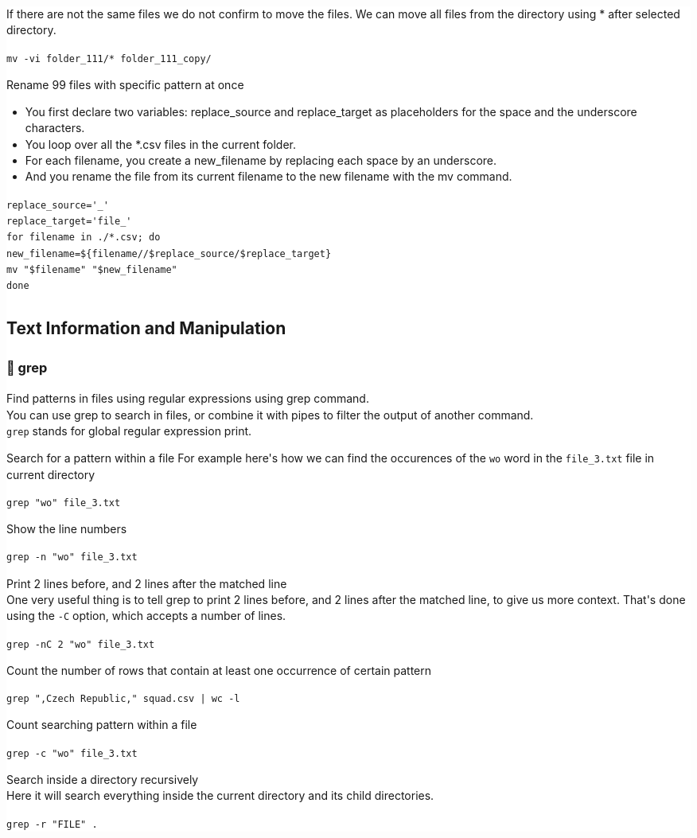 If there are not the same files we do not confirm to move the files. We can move all files from the directory using * after selected directory.
```
mv -vi folder_111/* folder_111_copy/
```
Rename 99 files with specific pattern at once   
* You first declare two variables: replace_source and replace_target as placeholders for the space and the underscore characters.
* You loop over all the *.csv files in the current folder.
* For each filename, you create a new_filename by replacing each space by an underscore.
* And you rename the file from its current filename to the new filename with the mv command.
```
replace_source='_'
replace_target='file_'
for filename in ./*.csv; do
new_filename=${filename//$replace_source/$replace_target}
mv "$filename" "$new_filename"
done
```


## Text Information and Manipulation

### :eyes: grep
Find patterns in files using regular expressions using grep command.   
You can use grep to search in files, or combine it with pipes to filter the output of another command.   
`grep` stands for global regular expression print.      
   
Search for a pattern within a file
For example here's how we can find the occurences of the `wo` word in the `file_3.txt` file in current directory
```
grep "wo" file_3.txt
```
Show the line numbers
```
grep -n "wo" file_3.txt
```
Print 2 lines before, and 2 lines after the matched line   
One very useful thing is to tell grep to print 2 lines before, and 2 lines after the matched line, to give us more context. 
That's done using the `-C` option, which accepts a number of lines.
```
grep -nC 2 "wo" file_3.txt
```
Count the number of rows that contain at least one occurrence of certain pattern
```
grep ",Czech Republic," squad.csv | wc -l
```
Count searching pattern within a file
```
grep -c "wo" file_3.txt
```
Search inside a directory recursively   
Here it will search everything inside the current directory and its child directories.
```
grep -r "FILE" .
```
